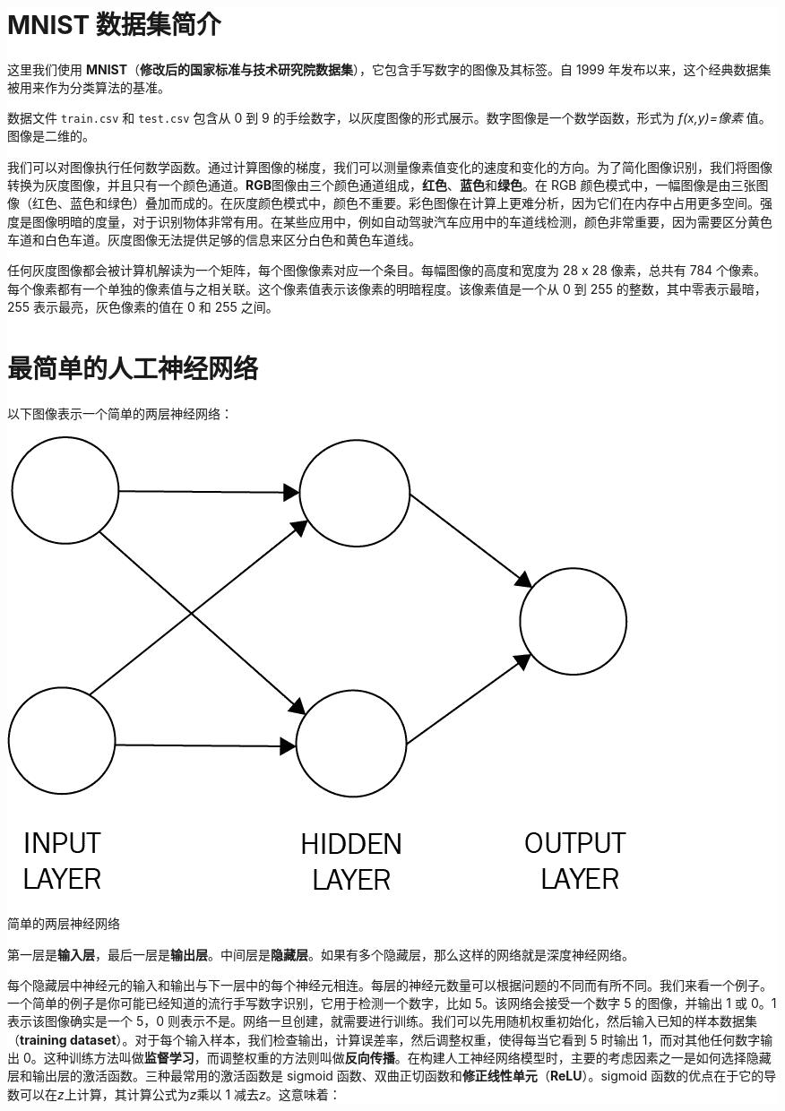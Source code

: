 ```py
```

# MNIST 数据集简介

这里我们使用 **MNIST**（**修改后的国家标准与技术研究院数据集**），它包含手写数字的图像及其标签。自 1999 年发布以来，这个经典数据集被用来作为分类算法的基准。

数据文件 `train.csv` 和 `test.csv` 包含从 0 到 9 的手绘数字，以灰度图像的形式展示。数字图像是一个数学函数，形式为 *f(x,y)=像素* 值。图像是二维的。

我们可以对图像执行任何数学函数。通过计算图像的梯度，我们可以测量像素值变化的速度和变化的方向。为了简化图像识别，我们将图像转换为灰度图像，并且只有一个颜色通道。**RGB**图像由三个颜色通道组成，**红色**、**蓝色**和**绿色**。在 RGB 颜色模式中，一幅图像是由三张图像（红色、蓝色和绿色）叠加而成的。在灰度颜色模式中，颜色不重要。彩色图像在计算上更难分析，因为它们在内存中占用更多空间。强度是图像明暗的度量，对于识别物体非常有用。在某些应用中，例如自动驾驶汽车应用中的车道线检测，颜色非常重要，因为需要区分黄色车道和白色车道。灰度图像无法提供足够的信息来区分白色和黄色车道线。

任何灰度图像都会被计算机解读为一个矩阵，每个图像像素对应一个条目。每幅图像的高度和宽度为 28 x 28 像素，总共有 784 个像素。每个像素都有一个单独的像素值与之相关联。这个像素值表示该像素的明暗程度。该像素值是一个从 0 到 255 的整数，其中零表示最暗，255 表示最亮，灰色像素的值在 0 和 255 之间。

# 最简单的人工神经网络

以下图像表示一个简单的两层神经网络：

![](img/246151fb-7893-448d-b9bb-7a87b387a24b.png)

简单的两层神经网络

第一层是**输入层**，最后一层是**输出层**。中间层是**隐藏层**。如果有多个隐藏层，那么这样的网络就是深度神经网络。

每个隐藏层中神经元的输入和输出与下一层中的每个神经元相连。每层的神经元数量可以根据问题的不同而有所不同。我们来看一个例子。一个简单的例子是你可能已经知道的流行手写数字识别，它用于检测一个数字，比如 5。该网络会接受一个数字 5 的图像，并输出 1 或 0。1 表示该图像确实是一个 5，0 则表示不是。网络一旦创建，就需要进行训练。我们可以先用随机权重初始化，然后输入已知的样本数据集（**training dataset**）。对于每个输入样本，我们检查输出，计算误差率，然后调整权重，使得每当它看到 5 时输出 1，而对其他任何数字输出 0。这种训练方法叫做**监督学习**，而调整权重的方法则叫做**反向传播**。在构建人工神经网络模型时，主要的考虑因素之一是如何选择隐藏层和输出层的激活函数。三种最常用的激活函数是 sigmoid 函数、双曲正切函数和**修正线性单元**（**ReLU**）。sigmoid 函数的优点在于它的导数可以在*z*上计算，其计算公式为*z*乘以 1 减去*z*。这意味着：
